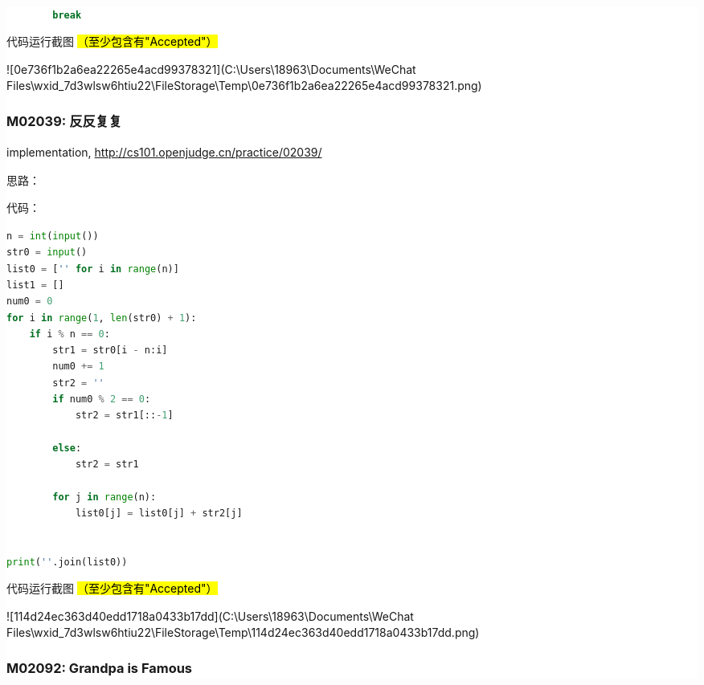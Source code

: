 ```python
        break
```



代码运行截图 <mark>（至少包含有"Accepted"）</mark>

![0e736f1b2a6ea22265e4acd99378321](C:\Users\18963\Documents\WeChat Files\wxid_7d3wlsw6htiu22\FileStorage\Temp\0e736f1b2a6ea22265e4acd99378321.png)



### M02039: 反反复复

implementation, http://cs101.openjudge.cn/practice/02039/



思路：



代码：

```python
n = int(input())
str0 = input()
list0 = ['' for i in range(n)]
list1 = []
num0 = 0
for i in range(1, len(str0) + 1):
    if i % n == 0:
        str1 = str0[i - n:i]
        num0 += 1
        str2 = ''
        if num0 % 2 == 0:
            str2 = str1[::-1]

        else:
            str2 = str1

        for j in range(n):
            list0[j] = list0[j] + str2[j]


print(''.join(list0))


```



代码运行截图 <mark>（至少包含有"Accepted"）</mark>

![114d24ec363d40edd1718a0433b17dd](C:\Users\18963\Documents\WeChat Files\wxid_7d3wlsw6htiu22\FileStorage\Temp\114d24ec363d40edd1718a0433b17dd.png)



### M02092: Grandpa is Famous
